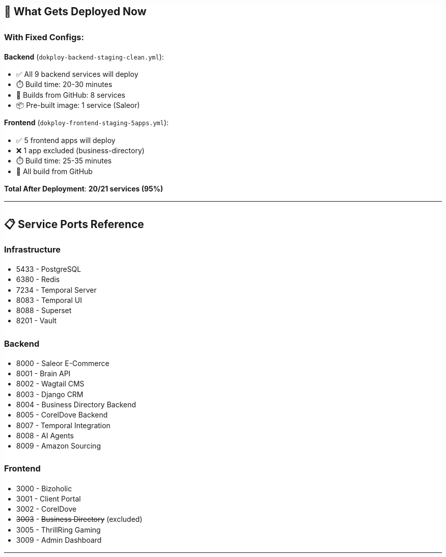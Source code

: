 
## 🎯 What Gets Deployed Now

### With Fixed Configs:

**Backend** (`dokploy-backend-staging-clean.yml`):
- ✅ All 9 backend services will deploy
- ⏱️ Build time: 20-30 minutes
- 🔧 Builds from GitHub: 8 services
- 📦 Pre-built image: 1 service (Saleor)

**Frontend** (`dokploy-frontend-staging-5apps.yml`):
- ✅ 5 frontend apps will deploy
- ❌ 1 app excluded (business-directory)
- ⏱️ Build time: 25-35 minutes
- 🔧 All build from GitHub

**Total After Deployment**: **20/21 services (95%)**

---

## 📋 Service Ports Reference

### Infrastructure
- 5433 - PostgreSQL
- 6380 - Redis
- 7234 - Temporal Server
- 8083 - Temporal UI
- 8088 - Superset
- 8201 - Vault

### Backend
- 8000 - Saleor E-Commerce
- 8001 - Brain API
- 8002 - Wagtail CMS
- 8003 - Django CRM
- 8004 - Business Directory Backend
- 8005 - CorelDove Backend
- 8007 - Temporal Integration
- 8008 - AI Agents
- 8009 - Amazon Sourcing

### Frontend
- 3000 - Bizoholic
- 3001 - Client Portal
- 3002 - CorelDove
- ~~3003~~ - ~~Business Directory~~ (excluded)
- 3005 - ThrillRing Gaming
- 3009 - Admin Dashboard

---
